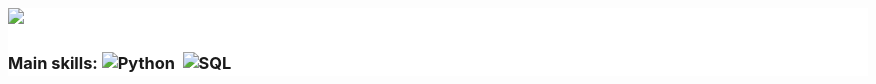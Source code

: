 <img width=100% src="https://capsule-render.vercel.app/api?type=waving&color=305CDE&height=120&section=header"/>

 ### Main skills: ![Python](https://img.shields.io/badge/Python-3776AB?style=for-the-badge&logo=python&logoColor=white)&nbsp; ![SQL](https://img.shields.io/badge/-SQL-0D1117?style=for-the-badge&logo=sql&labelColor=0D1117)&nbsp;
